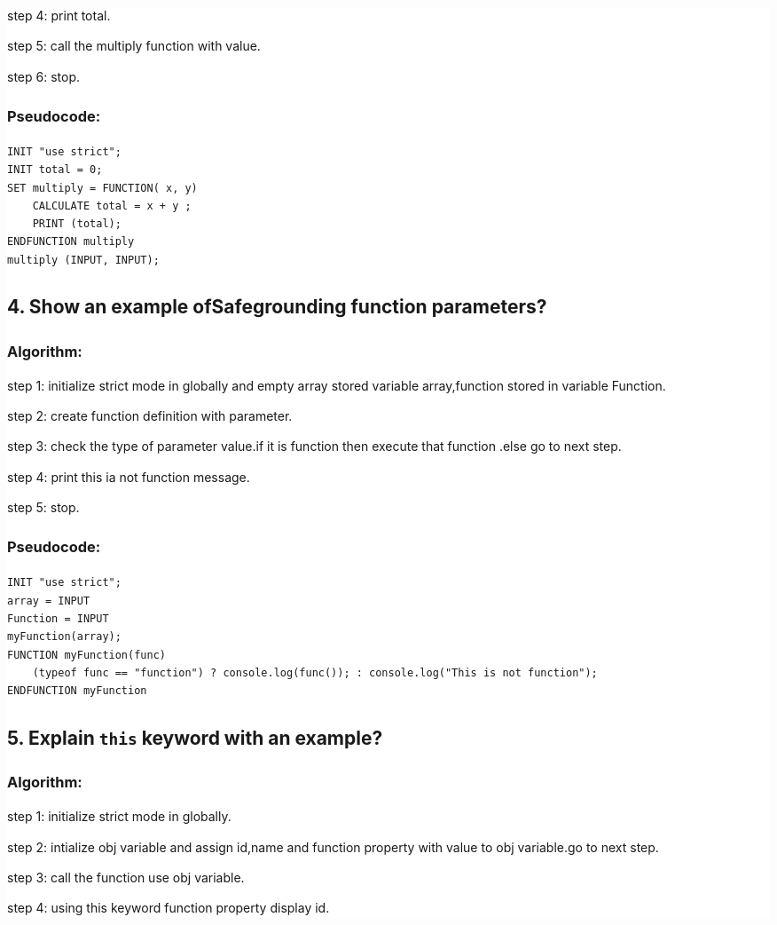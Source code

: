 step 4: print total.

step 5: call the multiply function with value.

step 6: stop.

### Pseudocode:
```
INIT "use strict";
INIT total = 0;    
SET multiply = FUNCTION( x, y)
    CALCULATE total = x + y ;
    PRINT (total);
ENDFUNCTION multiply
multiply (INPUT, INPUT);
```
## 4. Show an example ofSafegrounding function parameters?

### Algorithm:

step 1: initialize strict mode in globally and empty array stored variable array,function stored in variable Function.

step 2: create function definition with parameter.

step 3: check the type of parameter value.if it is function then execute that function .else go to next step.

step 4: print this ia not function message.

step 5: stop.

### Pseudocode:
```
INIT "use strict";
array = INPUT
Function = INPUT
myFunction(array);     
FUNCTION myFunction(func)
    (typeof func == "function") ? console.log(func()); : console.log("This is not function");     
ENDFUNCTION myFunction
```
## 5. Explain `this` keyword with an example?
### Algorithm:
step 1: initialize strict mode in globally.

step 2: intialize obj variable and assign  id,name and function property with value to obj variable.go to next step. 

step 3: call the function use obj variable.

step 4: using this keyword function property display id.
